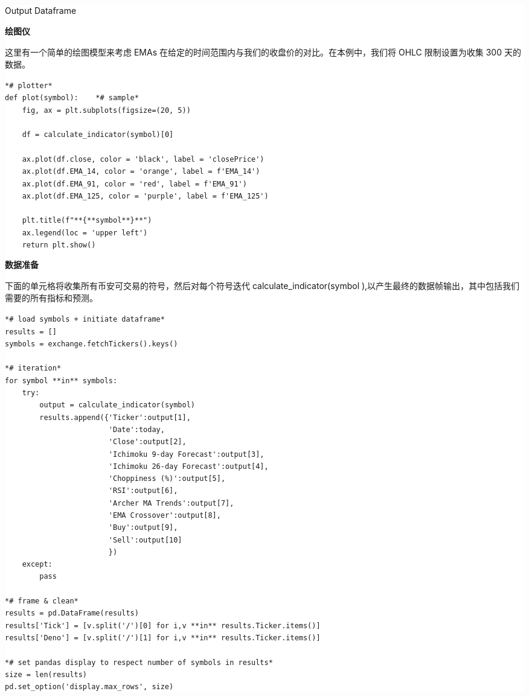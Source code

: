 Output Dataframe

**绘图仪**

这里有一个简单的绘图模型来考虑 EMAs 在给定的时间范围内与我们的收盘价的对比。在本例中，我们将 OHLC 限制设置为收集 300 天的数据。

```
*# plotter*
def plot(symbol):    *# sample*
    fig, ax = plt.subplots(figsize=(20, 5))

    df = calculate_indicator(symbol)[0]

    ax.plot(df.close, color = 'black', label = 'closePrice')
    ax.plot(df.EMA_14, color = 'orange', label = f'EMA_14')
    ax.plot(df.EMA_91, color = 'red', label = f'EMA_91')
    ax.plot(df.EMA_125, color = 'purple', label = f'EMA_125')

    plt.title(f"**{**symbol**}**")
    ax.legend(loc = 'upper left')
    return plt.show()
```

**数据准备**

下面的单元格将收集所有币安可交易的符号，然后对每个符号迭代 calculate_indicator(symbol ),以产生最终的数据帧输出，其中包括我们需要的所有指标和预测。

```
*# load symbols + initiate dataframe*
results = []
symbols = exchange.fetchTickers().keys()

*# iteration*
for symbol **in** symbols:
    try:
        output = calculate_indicator(symbol)
        results.append({'Ticker':output[1],
                        'Date':today,
                        'Close':output[2],
                        'Ichimoku 9-day Forecast':output[3],
                        'Ichimoku 26-day Forecast':output[4],
                        'Choppiness (%)':output[5],
                        'RSI':output[6],
                        'Archer MA Trends':output[7],
                        'EMA Crossover':output[8],
                        'Buy':output[9],
                        'Sell':output[10]
                        })
    except:
        pass

*# frame & clean*
results = pd.DataFrame(results)
results['Tick'] = [v.split('/')[0] for i,v **in** results.Ticker.items()]
results['Deno'] = [v.split('/')[1] for i,v **in** results.Ticker.items()]

*# set pandas display to respect number of symbols in results*
size = len(results)
pd.set_option('display.max_rows', size)
```
